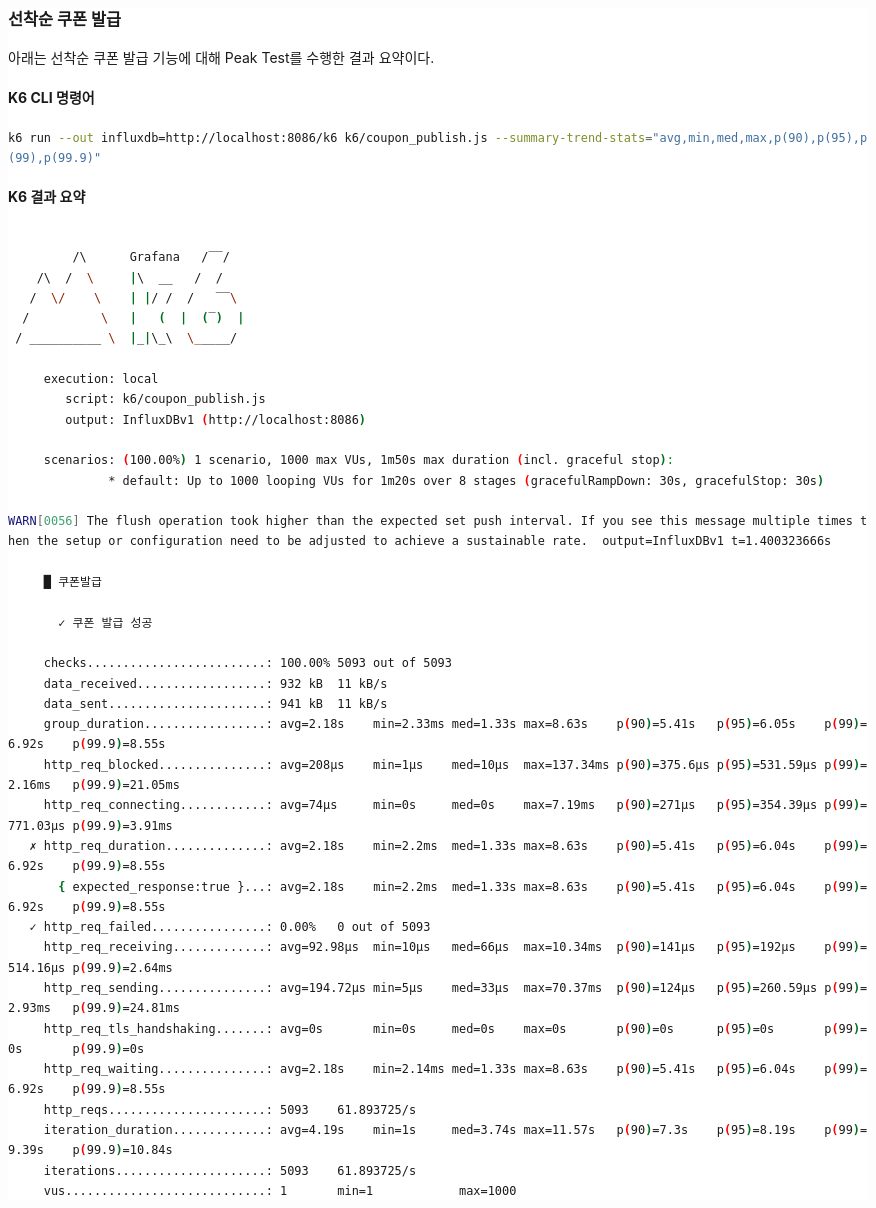 
### 선착순 쿠폰 발급

아래는 선착순 쿠폰 발급  기능에 대해 Peak Test를 수행한 결과 요약이다.

#### K6 CLI 명령어

```bash
k6 run --out influxdb=http://localhost:8086/k6 k6/coupon_publish.js --summary-trend-stats="avg,min,med,max,p(90),p(95),p(99),p(99.9)"
```

#### K6 결과 요약

```bash

         /\      Grafana   /‾‾/  
    /\  /  \     |\  __   /  /   
   /  \/    \    | |/ /  /   ‾‾\ 
  /          \   |   (  |  (‾)  |
 / __________ \  |_|\_\  \_____/ 

     execution: local
        script: k6/coupon_publish.js
        output: InfluxDBv1 (http://localhost:8086)

     scenarios: (100.00%) 1 scenario, 1000 max VUs, 1m50s max duration (incl. graceful stop):
              * default: Up to 1000 looping VUs for 1m20s over 8 stages (gracefulRampDown: 30s, gracefulStop: 30s)

WARN[0056] The flush operation took higher than the expected set push interval. If you see this message multiple times then the setup or configuration need to be adjusted to achieve a sustainable rate.  output=InfluxDBv1 t=1.400323666s

     █ 쿠폰발급

       ✓ 쿠폰 발급 성공

     checks.........................: 100.00% 5093 out of 5093
     data_received..................: 932 kB  11 kB/s
     data_sent......................: 941 kB  11 kB/s
     group_duration.................: avg=2.18s    min=2.33ms med=1.33s max=8.63s    p(90)=5.41s   p(95)=6.05s    p(99)=6.92s    p(99.9)=8.55s  
     http_req_blocked...............: avg=208µs    min=1µs    med=10µs  max=137.34ms p(90)=375.6µs p(95)=531.59µs p(99)=2.16ms   p(99.9)=21.05ms
     http_req_connecting............: avg=74µs     min=0s     med=0s    max=7.19ms   p(90)=271µs   p(95)=354.39µs p(99)=771.03µs p(99.9)=3.91ms 
   ✗ http_req_duration..............: avg=2.18s    min=2.2ms  med=1.33s max=8.63s    p(90)=5.41s   p(95)=6.04s    p(99)=6.92s    p(99.9)=8.55s  
       { expected_response:true }...: avg=2.18s    min=2.2ms  med=1.33s max=8.63s    p(90)=5.41s   p(95)=6.04s    p(99)=6.92s    p(99.9)=8.55s  
   ✓ http_req_failed................: 0.00%   0 out of 5093
     http_req_receiving.............: avg=92.98µs  min=10µs   med=66µs  max=10.34ms  p(90)=141µs   p(95)=192µs    p(99)=514.16µs p(99.9)=2.64ms 
     http_req_sending...............: avg=194.72µs min=5µs    med=33µs  max=70.37ms  p(90)=124µs   p(95)=260.59µs p(99)=2.93ms   p(99.9)=24.81ms
     http_req_tls_handshaking.......: avg=0s       min=0s     med=0s    max=0s       p(90)=0s      p(95)=0s       p(99)=0s       p(99.9)=0s     
     http_req_waiting...............: avg=2.18s    min=2.14ms med=1.33s max=8.63s    p(90)=5.41s   p(95)=6.04s    p(99)=6.92s    p(99.9)=8.55s  
     http_reqs......................: 5093    61.893725/s
     iteration_duration.............: avg=4.19s    min=1s     med=3.74s max=11.57s   p(90)=7.3s    p(95)=8.19s    p(99)=9.39s    p(99.9)=10.84s 
     iterations.....................: 5093    61.893725/s
     vus............................: 1       min=1            max=1000
```